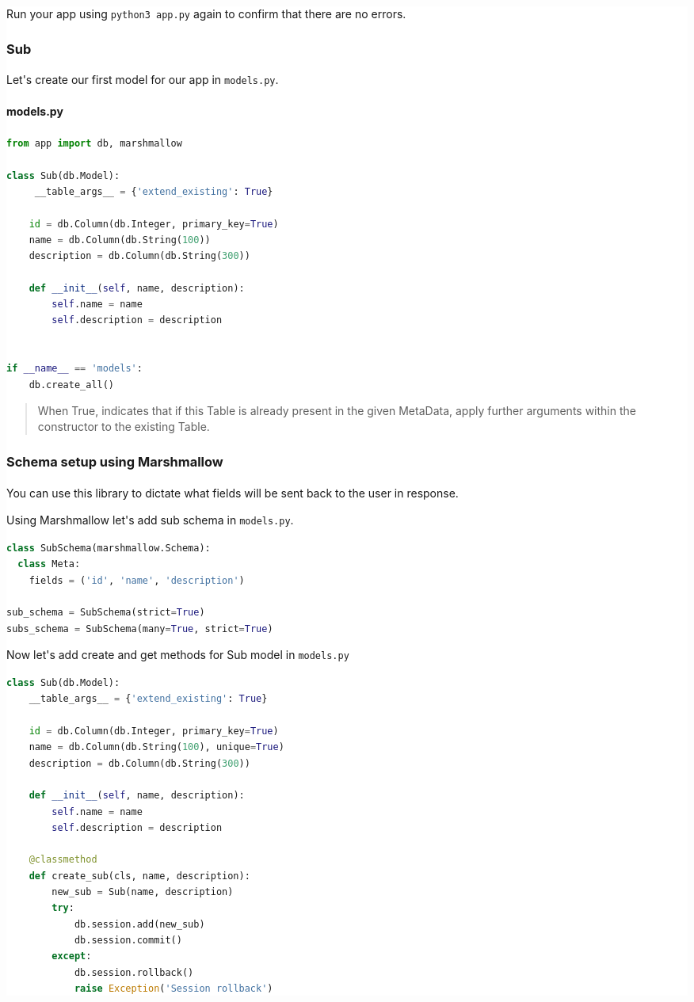 Run your app using `python3 app.py` again to confirm that there are no errors. 

### Sub

Let's create our first model for our app in `models.py`.

#### models.py

```python
from app import db, marshmallow

class Sub(db.Model):
	 __table_args__ = {'extend_existing': True} 
	 
    id = db.Column(db.Integer, primary_key=True)
    name = db.Column(db.String(100))
    description = db.Column(db.String(300))

    def __init__(self, name, description):
        self.name = name
        self.description = description
        

if __name__ == 'models':
    db.create_all()
```
> When True, indicates that if this Table is already present in the given MetaData, apply further arguments within the constructor to the existing Table.

### Schema setup using Marshmallow

You can use this library to dictate what fields will be sent back to the user in response.

Using Marshmallow let's add sub schema in `models.py`.

```python
class SubSchema(marshmallow.Schema):
  class Meta:
    fields = ('id', 'name', 'description')

sub_schema = SubSchema(strict=True)
subs_schema = SubSchema(many=True, strict=True)
```

Now let's add create and get methods for Sub model in `models.py`

```python
class Sub(db.Model):
    __table_args__ = {'extend_existing': True} 

    id = db.Column(db.Integer, primary_key=True)
    name = db.Column(db.String(100), unique=True)
    description = db.Column(db.String(300))

    def __init__(self, name, description):
        self.name = name
        self.description = description

    @classmethod
    def create_sub(cls, name, description):
        new_sub = Sub(name, description)
        try:
            db.session.add(new_sub)
            db.session.commit()
        except:
            db.session.rollback()
            raise Exception('Session rollback')
```